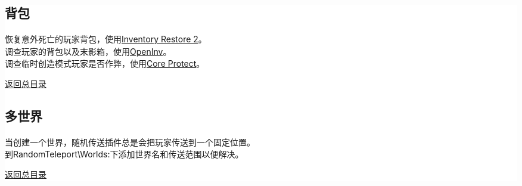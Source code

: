 <a name="inventory"></a>

## 背包
恢复意外死亡的玩家背包，使用[Inventory Restore 2](https://www.spigotmc.org/resources/inventory-restore-remastered.22027/)。  
调查玩家的背包以及末影箱，使用[OpenInv](https://dev.bukkit.org/projects/openinv)。  
调查临时创造模式玩家是否作弊，使用[Core Protect](https://www.spigotmc.org/resources/coreprotect.8631/)。

[返回总目录](#catalog)

<a name="multiWorld">

## 多世界
当创建一个世界，随机传送插件总是会把玩家传送到一个固定位置。  
到RandomTeleport\Worlds:下添加世界名和传送范围以便解决。

[返回总目录](#catalog)

  </body>
</html>